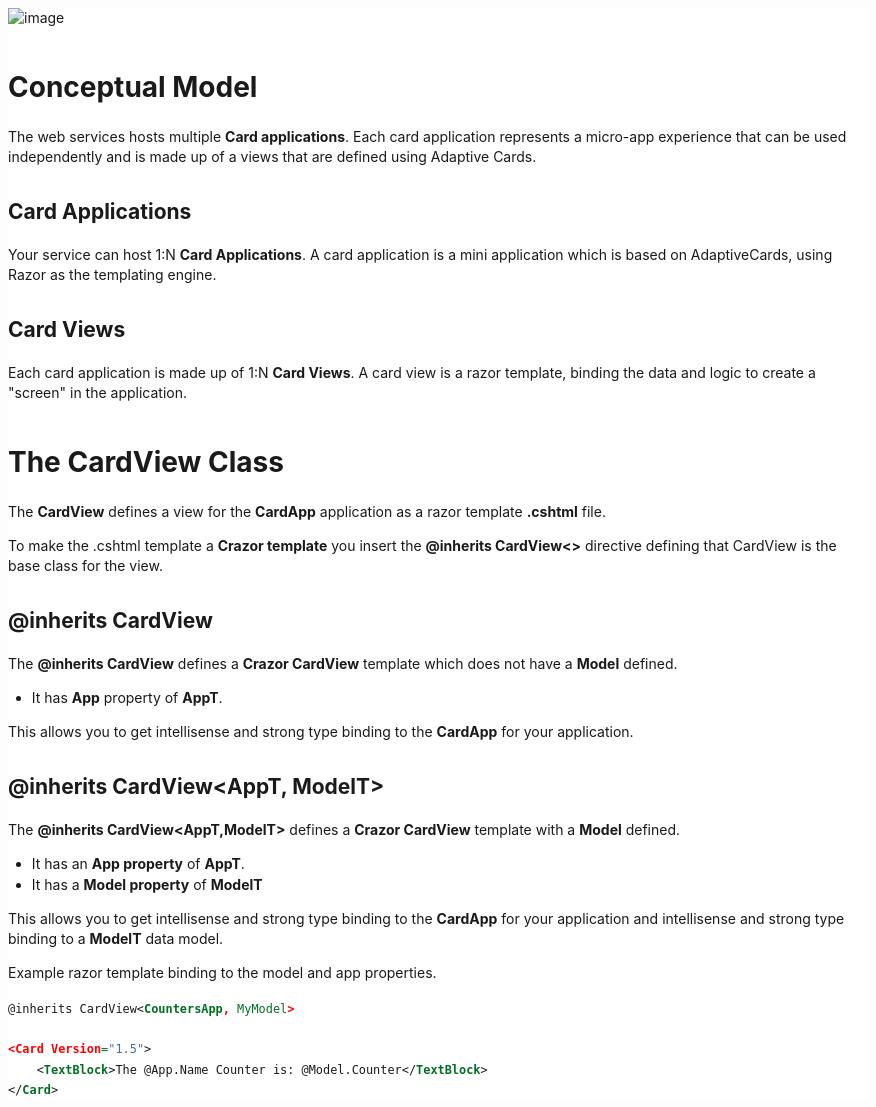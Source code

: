 

![image](https://user-images.githubusercontent.com/17789481/197238565-e3f895d0-6def-4d41-aba2-721d5432b1ef.png)

# Conceptual Model

The web services hosts multiple **Card applications**.  Each card application represents a micro-app experience that can be used independently and is made up of a views that are defined using Adaptive Cards.

## Card Applications

Your service can host 1:N **Card Applications**.  A card application is a mini application which is based on AdaptiveCards, using Razor as the templating engine. 

## Card Views

Each card application is made up of 1:N **Card Views**. A card view is a razor template, binding the data and logic to create a "screen" in the application. 

# The CardView Class

The **CardView** defines a view for the **CardApp** application as a razor template **.cshtml** file.

To make the .cshtml template a **Crazor template** you insert the **@inherits CardView<>** directive defining that CardView is the base class for the view.

## @inherits CardView<AppT>

The **@inherits CardView<AppT>** defines a **Crazor CardView** template which does not have a **Model** defined.

* It has **App** property of **AppT**.

This allows you to get intellisense and strong type binding to the **CardApp** for your application.

## @inherits CardView<AppT, ModelT>

The **@inherits CardView<AppT,ModelT>** defines a **Crazor CardView** template with a **Model** defined.

* It has an **App property** of **AppT**.
* It has a **Model property** of **ModelT**

This allows you to get intellisense and strong type binding to the **CardApp** for your application and intellisense and strong type binding to a **ModelT** data model.

Example razor template binding to the model and app properties.
```xml
@inherits CardView<CountersApp, MyModel>
    
<Card Version="1.5">
    <TextBlock>The @App.Name Counter is: @Model.Counter</TextBlock>
</Card>
```
